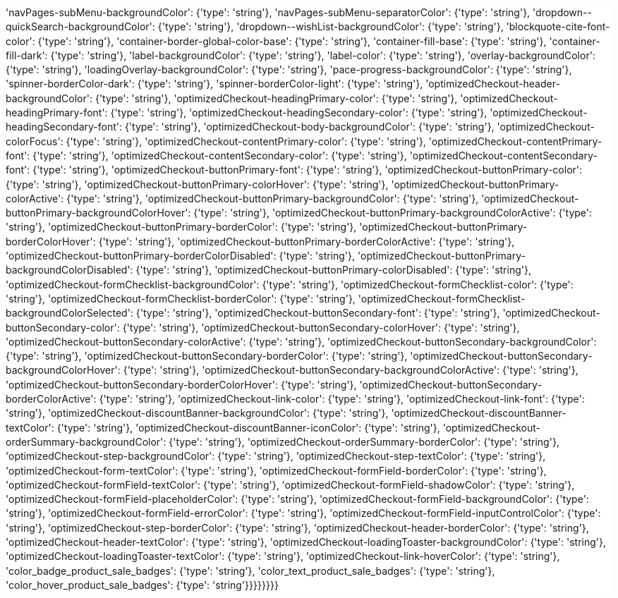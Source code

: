 'navPages-subMenu-backgroundColor': {'type': 'string'}, 'navPages-subMenu-separatorColor': {'type': 'string'}, 'dropdown--quickSearch-backgroundColor': {'type': 'string'}, 'dropdown--wishList-backgroundColor': {'type': 'string'}, 'blockquote-cite-font-color': {'type': 'string'}, 'container-border-global-color-base': {'type': 'string'}, 'container-fill-base': {'type': 'string'}, 'container-fill-dark': {'type': 'string'}, 'label-backgroundColor': {'type': 'string'}, 'label-color': {'type': 'string'}, 'overlay-backgroundColor': {'type': 'string'}, 'loadingOverlay-backgroundColor': {'type': 'string'}, 'pace-progress-backgroundColor': {'type': 'string'}, 'spinner-borderColor-dark': {'type': 'string'}, 'spinner-borderColor-light': {'type': 'string'}, 'optimizedCheckout-header-backgroundColor': {'type': 'string'}, 'optimizedCheckout-headingPrimary-color': {'type': 'string'}, 'optimizedCheckout-headingPrimary-font': {'type': 'string'}, 'optimizedCheckout-headingSecondary-color': {'type': 'string'}, 'optimizedCheckout-headingSecondary-font': {'type': 'string'}, 'optimizedCheckout-body-backgroundColor': {'type': 'string'}, 'optimizedCheckout-colorFocus': {'type': 'string'}, 'optimizedCheckout-contentPrimary-color': {'type': 'string'}, 'optimizedCheckout-contentPrimary-font': {'type': 'string'}, 'optimizedCheckout-contentSecondary-color': {'type': 'string'}, 'optimizedCheckout-contentSecondary-font': {'type': 'string'}, 'optimizedCheckout-buttonPrimary-font': {'type': 'string'}, 'optimizedCheckout-buttonPrimary-color': {'type': 'string'}, 'optimizedCheckout-buttonPrimary-colorHover': {'type': 'string'}, 'optimizedCheckout-buttonPrimary-colorActive': {'type': 'string'}, 'optimizedCheckout-buttonPrimary-backgroundColor': {'type': 'string'}, 'optimizedCheckout-buttonPrimary-backgroundColorHover': {'type': 'string'}, 'optimizedCheckout-buttonPrimary-backgroundColorActive': {'type': 'string'}, 'optimizedCheckout-buttonPrimary-borderColor': {'type': 'string'}, 'optimizedCheckout-buttonPrimary-borderColorHover': {'type': 'string'}, 'optimizedCheckout-buttonPrimary-borderColorActive': {'type': 'string'}, 'optimizedCheckout-buttonPrimary-borderColorDisabled': {'type': 'string'}, 'optimizedCheckout-buttonPrimary-backgroundColorDisabled': {'type': 'string'}, 'optimizedCheckout-buttonPrimary-colorDisabled': {'type': 'string'}, 'optimizedCheckout-formChecklist-backgroundColor': {'type': 'string'}, 'optimizedCheckout-formChecklist-color': {'type': 'string'}, 'optimizedCheckout-formChecklist-borderColor': {'type': 'string'}, 'optimizedCheckout-formChecklist-backgroundColorSelected': {'type': 'string'}, 'optimizedCheckout-buttonSecondary-font': {'type': 'string'}, 'optimizedCheckout-buttonSecondary-color': {'type': 'string'}, 'optimizedCheckout-buttonSecondary-colorHover': {'type': 'string'}, 'optimizedCheckout-buttonSecondary-colorActive': {'type': 'string'}, 'optimizedCheckout-buttonSecondary-backgroundColor': {'type': 'string'}, 'optimizedCheckout-buttonSecondary-borderColor': {'type': 'string'}, 'optimizedCheckout-buttonSecondary-backgroundColorHover': {'type': 'string'}, 'optimizedCheckout-buttonSecondary-backgroundColorActive': {'type': 'string'}, 'optimizedCheckout-buttonSecondary-borderColorHover': {'type': 'string'}, 'optimizedCheckout-buttonSecondary-borderColorActive': {'type': 'string'}, 'optimizedCheckout-link-color': {'type': 'string'}, 'optimizedCheckout-link-font': {'type': 'string'}, 'optimizedCheckout-discountBanner-backgroundColor': {'type': 'string'}, 'optimizedCheckout-discountBanner-textColor': {'type': 'string'}, 'optimizedCheckout-discountBanner-iconColor': {'type': 'string'}, 'optimizedCheckout-orderSummary-backgroundColor': {'type': 'string'}, 'optimizedCheckout-orderSummary-borderColor': {'type': 'string'}, 'optimizedCheckout-step-backgroundColor': {'type': 'string'}, 'optimizedCheckout-step-textColor': {'type': 'string'}, 'optimizedCheckout-form-textColor': {'type': 'string'}, 'optimizedCheckout-formField-borderColor': {'type': 'string'}, 'optimizedCheckout-formField-textColor': {'type': 'string'}, 'optimizedCheckout-formField-shadowColor': {'type': 'string'}, 'optimizedCheckout-formField-placeholderColor': {'type': 'string'}, 'optimizedCheckout-formField-backgroundColor': {'type': 'string'}, 'optimizedCheckout-formField-errorColor': {'type': 'string'}, 'optimizedCheckout-formField-inputControlColor': {'type': 'string'}, 'optimizedCheckout-step-borderColor': {'type': 'string'}, 'optimizedCheckout-header-borderColor': {'type': 'string'}, 'optimizedCheckout-header-textColor': {'type': 'string'}, 'optimizedCheckout-loadingToaster-backgroundColor': {'type': 'string'}, 'optimizedCheckout-loadingToaster-textColor': {'type': 'string'}, 'optimizedCheckout-link-hoverColor': {'type': 'string'}, 'color_badge_product_sale_badges': {'type': 'string'}, 'color_text_product_sale_badges': {'type': 'string'}, 'color_hover_product_sale_badges': {'type': 'string'}}}}}}}}
</div>
